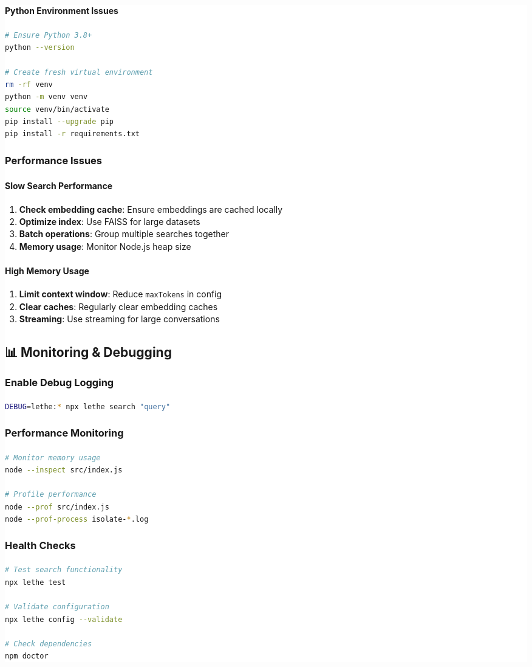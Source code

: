 #### Python Environment Issues

```bash
# Ensure Python 3.8+
python --version

# Create fresh virtual environment
rm -rf venv
python -m venv venv
source venv/bin/activate
pip install --upgrade pip
pip install -r requirements.txt
```

### Performance Issues

#### Slow Search Performance

1. **Check embedding cache**: Ensure embeddings are cached locally
2. **Optimize index**: Use FAISS for large datasets
3. **Batch operations**: Group multiple searches together
4. **Memory usage**: Monitor Node.js heap size

#### High Memory Usage

1. **Limit context window**: Reduce `maxTokens` in config
2. **Clear caches**: Regularly clear embedding caches
3. **Streaming**: Use streaming for large conversations

## 📊 Monitoring & Debugging

### Enable Debug Logging

```bash
DEBUG=lethe:* npx lethe search "query"
```

### Performance Monitoring

```bash
# Monitor memory usage
node --inspect src/index.js

# Profile performance
node --prof src/index.js
node --prof-process isolate-*.log
```

### Health Checks

```bash
# Test search functionality
npx lethe test

# Validate configuration
npx lethe config --validate

# Check dependencies
npm doctor
```
